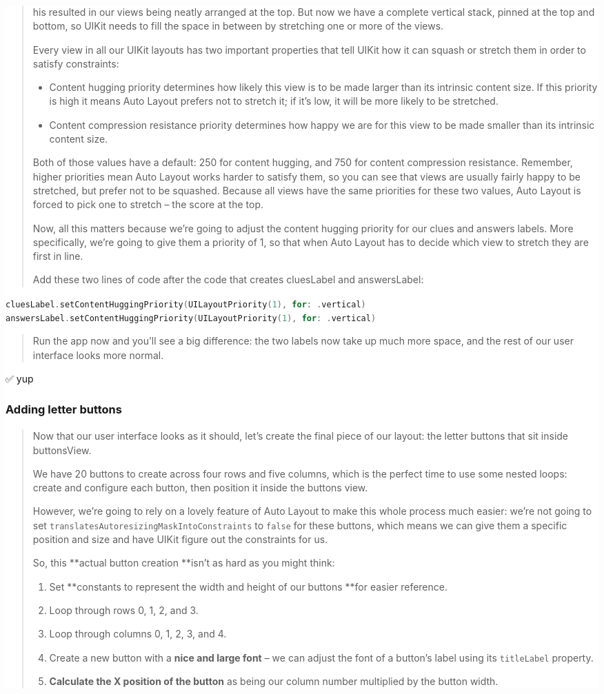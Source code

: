 >his resulted in our views being neatly arranged at the top. But now we have a complete vertical stack, pinned at the top and bottom, so UIKit needs to fill the space in between by stretching one or more of the views.
>
>Every view in all our UIKit layouts has two important properties that tell UIKit how it can squash or stretch them in order to satisfy constraints:
>
>
>* Content hugging priority determines how likely this view is to be made larger than its intrinsic content size. If this priority is high it means Auto Layout prefers not to stretch it; if it’s low, it will be more likely to be stretched.
>
>* Content compression resistance priority determines how happy we are for this view to be made smaller than its intrinsic content size.
>
>Both of those values have a default: 250 for content hugging, and 750 for content compression resistance. Remember, higher priorities mean Auto Layout works harder to satisfy them, so you can see that views are usually fairly happy to be stretched, but prefer not to be squashed. Because all views have the same priorities for these two values, Auto Layout is forced to pick one to stretch – the score at the top.
>
>Now, all this matters because we’re going to adjust the content hugging priority for our clues and answers labels. More specifically, we’re going to give them a priority of 1, so that when Auto Layout has to decide which view to stretch they are first in line.
>
>Add these two lines of code after the code that creates cluesLabel and answersLabel:

```swift
cluesLabel.setContentHuggingPriority(UILayoutPriority(1), for: .vertical)
answersLabel.setContentHuggingPriority(UILayoutPriority(1), for: .vertical)
```
>
>Run the app now and you’ll see a big difference: the two labels now take up much more space, and the rest of our user interface looks more normal.

:white_check_mark: yup

### Adding letter buttons

>Now that our user interface looks as it should, let’s create the final piece of our layout: the letter buttons that sit inside buttonsView.
>
>We have 20 buttons to create across four rows and five columns, which is the perfect time to use some nested loops: create and configure each button, then position it inside the buttons view.
>
>However, we’re going to rely on a lovely feature of Auto Layout to make this whole process much easier: we’re not going to set `translatesAutoresizingMaskIntoConstraints` to `false` for these buttons, which means we can give them a specific position and size and have UIKit figure out the constraints for us.
>
>So, this **actual button creation **isn’t as hard as you might think:
>
>1. Set **constants to represent the width and height of our buttons **for easier reference.
>
>2. Loop through rows 0, 1, 2, and 3.
>
>3. Loop through columns 0, 1, 2, 3, and 4.
>
>4. Create a new button with a **nice and large font** – we can adjust the font of a button’s label using its `titleLabel` property.
>
>5. **Calculate the X position of the button** as being our column number multiplied by the button width.
>